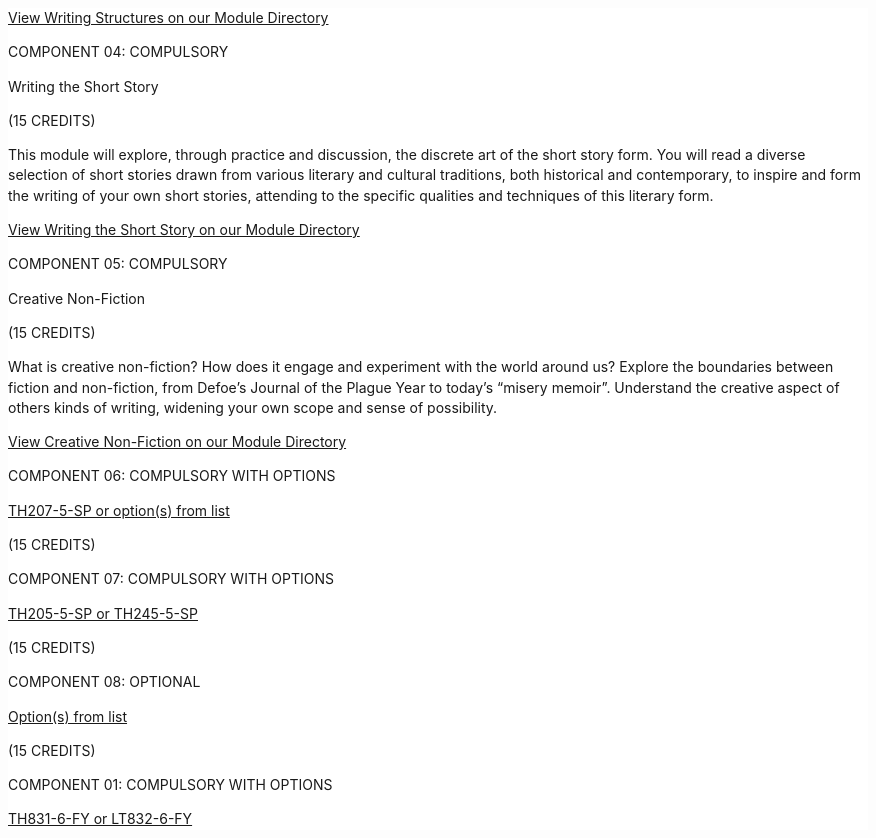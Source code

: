 [View Writing Structures on our Module Directory](https://www1.essex.ac.uk/modules/Default.aspx?coursecode=LT209&year=25)

COMPONENT 04: COMPULSORY

Writing the Short Story

(15 CREDITS)

This module will explore, through practice and discussion, the discrete art of the short story form. You will read a diverse selection of short stories drawn from various literary and cultural traditions, both historical and contemporary, to inspire and form the writing of your own short stories, attending to the specific qualities and techniques of this literary form.

[View Writing the Short Story on our Module Directory](https://www1.essex.ac.uk/modules/Default.aspx?coursecode=LT219&year=25)

COMPONENT 05: COMPULSORY

Creative Non-Fiction

(15 CREDITS)

What is creative non-fiction? How does it engage and experiment with the world around us? Explore the boundaries between fiction and non-fiction, from Defoe’s Journal of the Plague Year to today’s “misery memoir”. Understand the creative aspect of others kinds of writing, widening your own scope and sense of possibility.

[View Creative Non-Fiction on our Module Directory](https://www1.essex.ac.uk/modules/Default.aspx?coursecode=LT245&year=25)

COMPONENT 06: COMPULSORY WITH OPTIONS

[TH207-5-SP or option(s) from list](https://www.essex.ac.uk/component/?componentID=979c8f19-f901-4fe6-8608-de9cf9f39c9a&headerImg=/-/media/header-images/subjects/creative-writing_ptait_20180313_7959--autorenamed.jpg&lastYear=0&title=BA%20Drama%20and%20Creative%20Writing)

(15 CREDITS)

COMPONENT 07: COMPULSORY WITH OPTIONS

[TH205-5-SP or TH245-5-SP](https://www.essex.ac.uk/component/?componentID=a625b6c6-2981-4537-b0f9-54120cffb552&headerImg=/-/media/header-images/subjects/creative-writing_ptait_20180313_7959--autorenamed.jpg&lastYear=0&title=BA%20Drama%20and%20Creative%20Writing)

(15 CREDITS)

COMPONENT 08: OPTIONAL

[Option(s) from list](https://www.essex.ac.uk/component/?componentID=c3af51ee-652d-4b2b-b1d7-daef254717fa&headerImg=/-/media/header-images/subjects/creative-writing_ptait_20180313_7959--autorenamed.jpg&lastYear=0&title=BA%20Drama%20and%20Creative%20Writing)

(15 CREDITS)

COMPONENT 01: COMPULSORY WITH OPTIONS

[TH831-6-FY or LT832-6-FY](https://www.essex.ac.uk/component/?componentID=931fa3a7-e227-4663-9e89-43362aa66797&headerImg=/-/media/header-images/subjects/creative-writing_ptait_20180313_7959--autorenamed.jpg&lastYear=1&title=BA%20Drama%20and%20Creative%20Writing)
